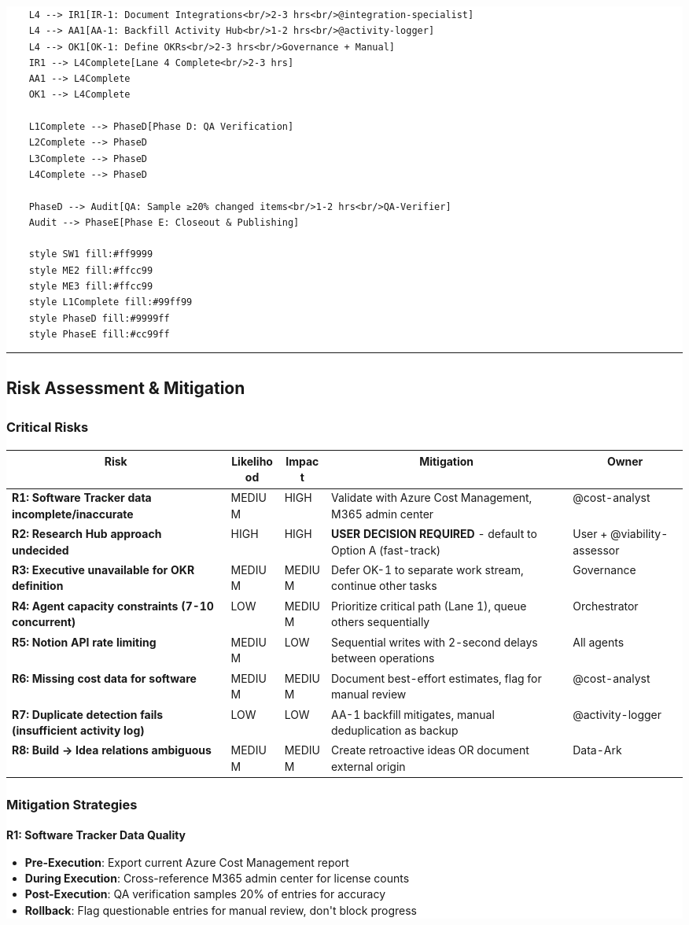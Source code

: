 ```mermaid
    L4 --> IR1[IR-1: Document Integrations<br/>2-3 hrs<br/>@integration-specialist]
    L4 --> AA1[AA-1: Backfill Activity Hub<br/>1-2 hrs<br/>@activity-logger]
    L4 --> OK1[OK-1: Define OKRs<br/>2-3 hrs<br/>Governance + Manual]
    IR1 --> L4Complete[Lane 4 Complete<br/>2-3 hrs]
    AA1 --> L4Complete
    OK1 --> L4Complete

    L1Complete --> PhaseD[Phase D: QA Verification]
    L2Complete --> PhaseD
    L3Complete --> PhaseD
    L4Complete --> PhaseD

    PhaseD --> Audit[QA: Sample ≥20% changed items<br/>1-2 hrs<br/>QA-Verifier]
    Audit --> PhaseE[Phase E: Closeout & Publishing]

    style SW1 fill:#ff9999
    style ME2 fill:#ffcc99
    style ME3 fill:#ffcc99
    style L1Complete fill:#99ff99
    style PhaseD fill:#9999ff
    style PhaseE fill:#cc99ff
```

---

## Risk Assessment & Mitigation

### Critical Risks

| Risk | Likelihood | Impact | Mitigation | Owner |
|------|-----------|--------|------------|-------|
| **R1: Software Tracker data incomplete/inaccurate** | MEDIUM | HIGH | Validate with Azure Cost Management, M365 admin center | @cost-analyst |
| **R2: Research Hub approach undecided** | HIGH | HIGH | **USER DECISION REQUIRED** - default to Option A (fast-track) | User + @viability-assessor |
| **R3: Executive unavailable for OKR definition** | MEDIUM | MEDIUM | Defer OK-1 to separate work stream, continue other tasks | Governance |
| **R4: Agent capacity constraints (7-10 concurrent)** | LOW | MEDIUM | Prioritize critical path (Lane 1), queue others sequentially | Orchestrator |
| **R5: Notion API rate limiting** | MEDIUM | LOW | Sequential writes with 2-second delays between operations | All agents |
| **R6: Missing cost data for software** | MEDIUM | MEDIUM | Document best-effort estimates, flag for manual review | @cost-analyst |
| **R7: Duplicate detection fails (insufficient activity log)** | LOW | LOW | AA-1 backfill mitigates, manual deduplication as backup | @activity-logger |
| **R8: Build → Idea relations ambiguous** | MEDIUM | MEDIUM | Create retroactive ideas OR document external origin | Data-Ark |

### Mitigation Strategies

**R1: Software Tracker Data Quality**
- **Pre-Execution**: Export current Azure Cost Management report
- **During Execution**: Cross-reference M365 admin center for license counts
- **Post-Execution**: QA verification samples 20% of entries for accuracy
- **Rollback**: Flag questionable entries for manual review, don't block progress
